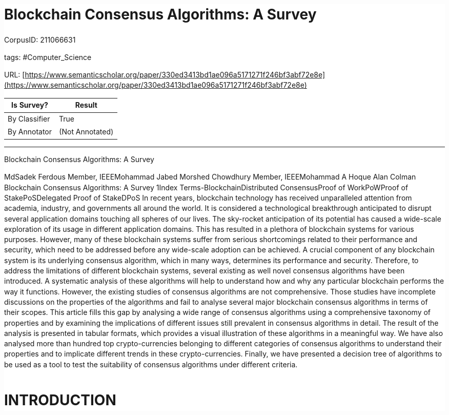 # Blockchain Consensus Algorithms: A Survey

CorpusID: 211066631
 
tags: #Computer_Science

URL: [https://www.semanticscholar.org/paper/330ed3413bd1ae096a5171271f246bf3abf72e8e](https://www.semanticscholar.org/paper/330ed3413bd1ae096a5171271f246bf3abf72e8e)
 
| Is Survey?        | Result          |
| ----------------- | --------------- |
| By Classifier     | True |
| By Annotator      | (Not Annotated) |

---

Blockchain Consensus Algorithms: A Survey


MdSadek Ferdous 
Member, IEEEMohammad Jabed 
Morshed Chowdhury 
Member, IEEEMohammad A Hoque 
Alan Colman 
Blockchain Consensus Algorithms: A Survey
1Index Terms-BlockchainDistributed ConsensusProof of WorkPoWProof of StakePoSDelegated Proof of StakeDPoS
In recent years, blockchain technology has received unparalleled attention from academia, industry, and governments all around the world. It is considered a technological breakthrough anticipated to disrupt several application domains touching all spheres of our lives. The sky-rocket anticipation of its potential has caused a wide-scale exploration of its usage in different application domains. This has resulted in a plethora of blockchain systems for various purposes. However, many of these blockchain systems suffer from serious shortcomings related to their performance and security, which need to be addressed before any wide-scale adoption can be achieved. A crucial component of any blockchain system is its underlying consensus algorithm, which in many ways, determines its performance and security. Therefore, to address the limitations of different blockchain systems, several existing as well novel consensus algorithms have been introduced. A systematic analysis of these algorithms will help to understand how and why any particular blockchain performs the way it functions. However, the existing studies of consensus algorithms are not comprehensive. Those studies have incomplete discussions on the properties of the algorithms and fail to analyse several major blockchain consensus algorithms in terms of their scopes. This article fills this gap by analysing a wide range of consensus algorithms using a comprehensive taxonomy of properties and by examining the implications of different issues still prevalent in consensus algorithms in detail. The result of the analysis is presented in tabular formats, which provides a visual illustration of these algorithms in a meaningful way. We have also analysed more than hundred top crypto-currencies belonging to different categories of consensus algorithms to understand their properties and to implicate different trends in these crypto-currencies. Finally, we have presented a decision tree of algorithms to be used as a tool to test the suitability of consensus algorithms under different criteria.

# INTRODUCTION

